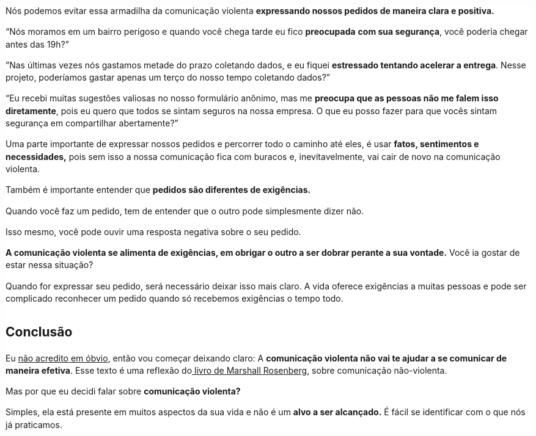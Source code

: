 Nós podemos evitar essa armadilha da comunicação violenta **expressando nossos pedidos de maneira clara e positiva.**



“Nós moramos em um bairro perigoso e quando você chega tarde eu fico **preocupada** **com sua segurança**, você poderia chegar antes das 19h?”



”Nas últimas vezes nós gastamos metade do prazo coletando dados, e eu fiquei **estressado tentando acelerar a entrega**. Nesse projeto, poderíamos gastar apenas um terço do nosso tempo coletando dados?”



“Eu recebi muitas sugestões valiosas no nosso formulário anônimo, mas me **preocupa que as pessoas não me falem isso diretamente**, pois eu quero que todos se sintam seguros na nossa empresa. O que eu posso fazer para que vocês sintam segurança em compartilhar abertamente?” 



Uma parte importante de expressar nossos pedidos e percorrer todo o caminho até eles, é usar **fatos, sentimentos e necessidades,** pois sem isso a nossa comunicação fica com buracos e, inevitavelmente, vai cair de novo na comunicação violenta.



Também é importante entender que **pedidos são diferentes de exigências.**



Quando você faz um pedido, tem de entender que o outro pode simplesmente dizer não. 

Isso mesmo, você pode ouvir uma resposta negativa sobre o seu pedido.



**A comunicação violenta se alimenta de exigências, em obrigar o outro a ser dobrar perante a sua vontade.**  Você ia gostar de estar nessa situação?



Quando for expressar seu pedido, será necessário deixar isso mais claro. A vida oferece exigências a muitas pessoas e pode ser complicado reconhecer um pedido quando só recebemos exigências o tempo todo.



## Conclusão



Eu [não acredito em óbvio](https://angeliski.com.br/2018/02/05/a-obviedade-da-incerteza-nao-e-obvio/), então vou começar deixando claro: A **comunicação violenta não vai te ajudar a se comunicar de maneira efetiva**. Esse texto é uma reflexão do[ livro de Marshall Rosenberg](https://www.amazon.com.br/Comunica%C3%A7%C3%A3o-n%C3%A3o-violenta-aprimorar-relacionamentos-profissionais-ebook/dp/B00K863BAM), sobre comunicação não-violenta.



Mas por que eu decidi falar sobre **comunicação violenta?**

Simples, ela está presente em muitos aspectos da sua vida e não é um **alvo a ser alcançado.** É fácil se identificar com o que nós já praticamos.
